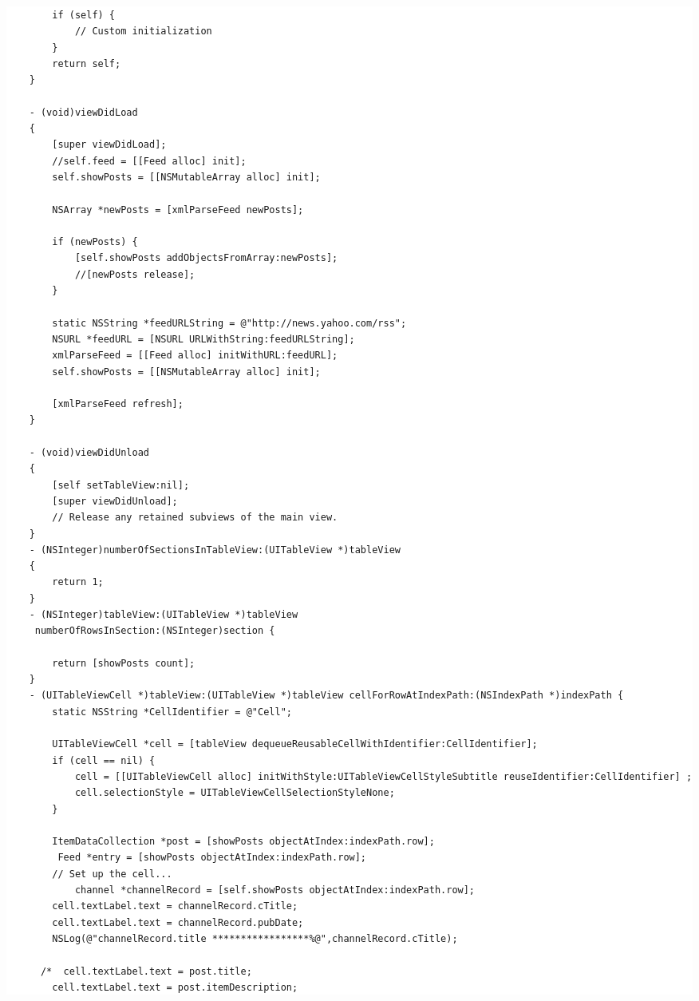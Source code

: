 ```
        if (self) {
            // Custom initialization
        }
        return self;
    }

    - (void)viewDidLoad
    {
        [super viewDidLoad];
        //self.feed = [[Feed alloc] init];
        self.showPosts = [[NSMutableArray alloc] init];

        NSArray *newPosts = [xmlParseFeed newPosts];

        if (newPosts) {   
            [self.showPosts addObjectsFromArray:newPosts];
            //[newPosts release];
        }

        static NSString *feedURLString = @"http://news.yahoo.com/rss";
        NSURL *feedURL = [NSURL URLWithString:feedURLString];
        xmlParseFeed = [[Feed alloc] initWithURL:feedURL];
        self.showPosts = [[NSMutableArray alloc] init];

        [xmlParseFeed refresh];
    }

    - (void)viewDidUnload
    {
        [self setTableView:nil];
        [super viewDidUnload];
        // Release any retained subviews of the main view.
    }
    - (NSInteger)numberOfSectionsInTableView:(UITableView *)tableView
    {
        return 1;
    }
    - (NSInteger)tableView:(UITableView *)tableView
     numberOfRowsInSection:(NSInteger)section {

        return [showPosts count];
    }
    - (UITableViewCell *)tableView:(UITableView *)tableView cellForRowAtIndexPath:(NSIndexPath *)indexPath {
        static NSString *CellIdentifier = @"Cell";

        UITableViewCell *cell = [tableView dequeueReusableCellWithIdentifier:CellIdentifier];
        if (cell == nil) {
            cell = [[UITableViewCell alloc] initWithStyle:UITableViewCellStyleSubtitle reuseIdentifier:CellIdentifier] ;
            cell.selectionStyle = UITableViewCellSelectionStyleNone;    
        }

        ItemDataCollection *post = [showPosts objectAtIndex:indexPath.row];
         Feed *entry = [showPosts objectAtIndex:indexPath.row];
        // Set up the cell...
            channel *channelRecord = [self.showPosts objectAtIndex:indexPath.row];
        cell.textLabel.text = channelRecord.cTitle;
        cell.textLabel.text = channelRecord.pubDate;
        NSLog(@"channelRecord.title *****************%@",channelRecord.cTitle);    

      /*  cell.textLabel.text = post.title;
        cell.textLabel.text = post.itemDescription;
```